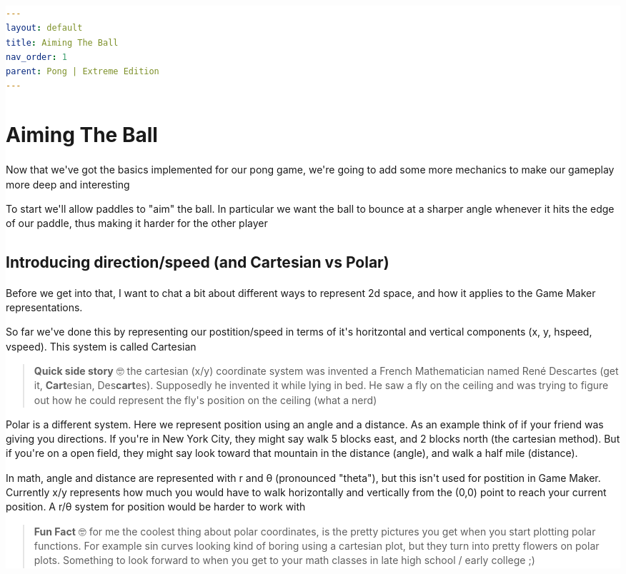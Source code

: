```yaml
---
layout: default
title: Aiming The Ball
nav_order: 1
parent: Pong | Extreme Edition
---
```


# Aiming The Ball

Now that we've got the basics implemented for our pong game, we're going to add some more mechanics to make our gameplay more deep and interesting

To start we'll allow paddles to "aim" the ball. In particular we want the ball to bounce at a sharper angle whenever it hits the edge of our paddle, thus making it harder for the other player


## Introducing direction/speed (and Cartesian vs Polar)

Before we get into that, I want to chat a bit about different ways to represent 2d space, and how it applies to the Game Maker representations.

So far we've done this by representing our postition/speed in terms of it's horitzontal and vertical components (x, y, hspeed, vspeed). This system is called Cartesian

> **Quick side story** 🤓 the cartesian (x/y) coordinate system was invented a French Mathematician named René Descartes (get it, **Cart**esian, Des**cart**es). Supposedly he invented it while lying in bed. He saw a fly on the ceiling and was trying to figure out how he could represent the fly's position on the ceiling (what a nerd)

Polar is a different system. Here we represent position using an angle and a distance. As an example think of if your friend was giving you directions. If you're in New York City, they might say walk 5 blocks east, and 2 blocks north (the cartesian method). But if you're on a open field, they might say look toward that mountain in the distance (angle), and walk a half mile (distance).

In math, angle and distance are represented with r and θ (pronounced "theta"), but this isn't used for postition in Game Maker. Currently x/y represents how much you would have to walk horizontally and vertically from the (0,0) point to reach your current position. A r/θ system for position would be harder to work with

> **Fun Fact** 🤓 for me the coolest thing about polar coordinates, is the pretty pictures you get when you start plotting polar functions. For example sin curves looking kind of boring using a cartesian plot, but they turn into pretty flowers on polar plots. Something to look forward to when you get to your math classes in late high school / early college ;)
